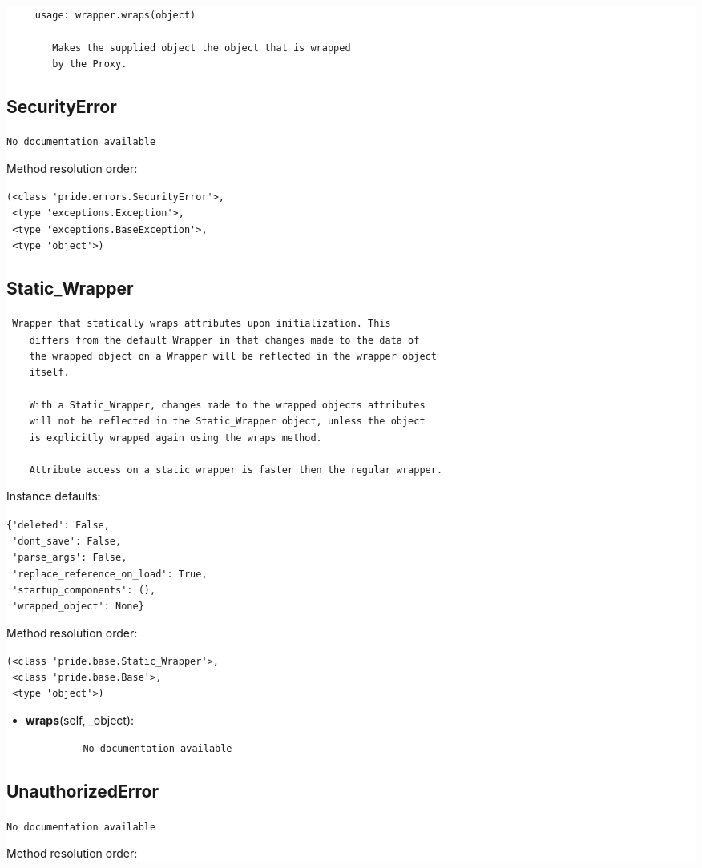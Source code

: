 		 usage: wrapper.wraps(object)
            
            Makes the supplied object the object that is wrapped
            by the Proxy. 


SecurityError
--------------

	No documentation available


Method resolution order: 

	(<class 'pride.errors.SecurityError'>,
	 <type 'exceptions.Exception'>,
	 <type 'exceptions.BaseException'>,
	 <type 'object'>)

Static_Wrapper
--------------

	 Wrapper that statically wraps attributes upon initialization. This
        differs from the default Wrapper in that changes made to the data of
        the wrapped object on a Wrapper will be reflected in the wrapper object
        itself. 
        
        With a Static_Wrapper, changes made to the wrapped objects attributes 
        will not be reflected in the Static_Wrapper object, unless the object
        is explicitly wrapped again using the wraps method.
        
        Attribute access on a static wrapper is faster then the regular wrapper. 


Instance defaults: 

	{'deleted': False,
	 'dont_save': False,
	 'parse_args': False,
	 'replace_reference_on_load': True,
	 'startup_components': (),
	 'wrapped_object': None}

Method resolution order: 

	(<class 'pride.base.Static_Wrapper'>,
	 <class 'pride.base.Base'>,
	 <type 'object'>)

- **wraps**(self, _object):

				No documentation available


UnauthorizedError
--------------

	No documentation available


Method resolution order: 
